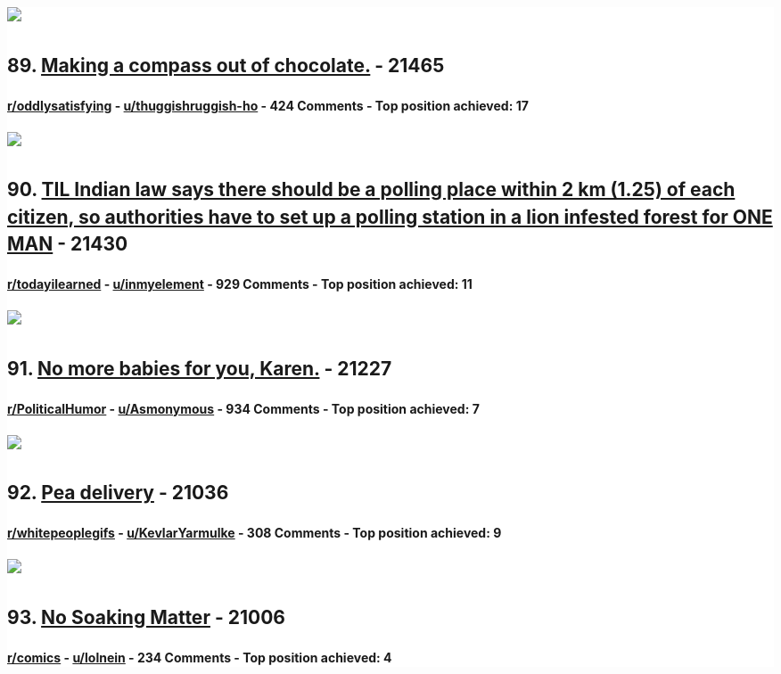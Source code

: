 <a href="https://i.redd.it/o725qi40gvr21.jpg"><img src="https://b.thumbs.redditmedia.com/mHihBwkTo62JBekQvspFCEPy6d4kp0Lu2_qU0T6sowc.jpg"></img></a>

## 89. [Making a compass out of chocolate.](http://reddit.com/r/oddlysatisfying/comments/bccijf/making_a_compass_out_of_chocolate/) - 21465
#### [r/oddlysatisfying](http://reddit.com/r/oddlysatisfying) - [u/thuggishruggish-ho](http://reddit.com/u/thuggishruggish-ho) - 424 Comments - Top position achieved: 17

<a href="https://v.redd.it/t6j0iew2ltr21"><img src="https://b.thumbs.redditmedia.com/6I1w0JG7b94ov-2ZSJIBNKypDEHS2LWnnql101z_yyk.jpg"></img></a>

## 90. [TIL Indian law says there should be a polling place within 2 km (1.25) of each citizen, so authorities have to set up a polling station in a lion infested forest for ONE MAN](http://reddit.com/r/todayilearned/comments/bc9wgh/til_indian_law_says_there_should_be_a_polling/) - 21430
#### [r/todayilearned](http://reddit.com/r/todayilearned) - [u/inmyelement](http://reddit.com/u/inmyelement) - 929 Comments - Top position achieved: 11

<a href="http://news.bbc.co.uk/2/hi/south_asia/8009522.stm"><img src="https://b.thumbs.redditmedia.com/VbL0K0pC_kv3xfyiq9gvc-IsZF-vWq2kxv2Ezwpct0c.jpg"></img></a>

## 91. [No more babies for you, Karen.](http://reddit.com/r/PoliticalHumor/comments/bcicoh/no_more_babies_for_you_karen/) - 21227
#### [r/PoliticalHumor](http://reddit.com/r/PoliticalHumor) - [u/Asmonymous](http://reddit.com/u/Asmonymous) - 934 Comments - Top position achieved: 7

<a href="https://i.redd.it/9ilrvs3v6wr21.jpg"><img src="https://b.thumbs.redditmedia.com/agvARToLrLxDkv29IU7D44KOCP6vJN8q0GBGV4H2kVo.jpg"></img></a>

## 92. [Pea delivery](http://reddit.com/r/whitepeoplegifs/comments/bcei04/pea_delivery/) - 21036
#### [r/whitepeoplegifs](http://reddit.com/r/whitepeoplegifs) - [u/KevlarYarmulke](http://reddit.com/u/KevlarYarmulke) - 308 Comments - Top position achieved: 9

<a href="https://gfycat.com/RectangularEagerCat"><img src="https://b.thumbs.redditmedia.com/MmeawhJONXdLPdfI1Og3kEs8GeuWkz1mAkT3So9lFTU.jpg"></img></a>

## 93. [No Soaking Matter](http://reddit.com/r/comics/comments/bcay76/no_soaking_matter/) - 21006
#### [r/comics](http://reddit.com/r/comics) - [u/lolnein](http://reddit.com/u/lolnein) - 234 Comments - Top position achieved: 4
